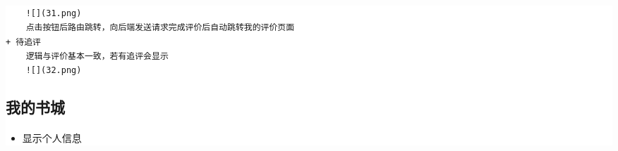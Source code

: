         ![](31.png)
        点击按钮后路由跳转，向后端发送请求完成评价后自动跳转我的评价页面
    + 待追评
        逻辑与评价基本一致，若有追评会显示
        ![](32.png)

## 我的书城

+ 显示个人信息